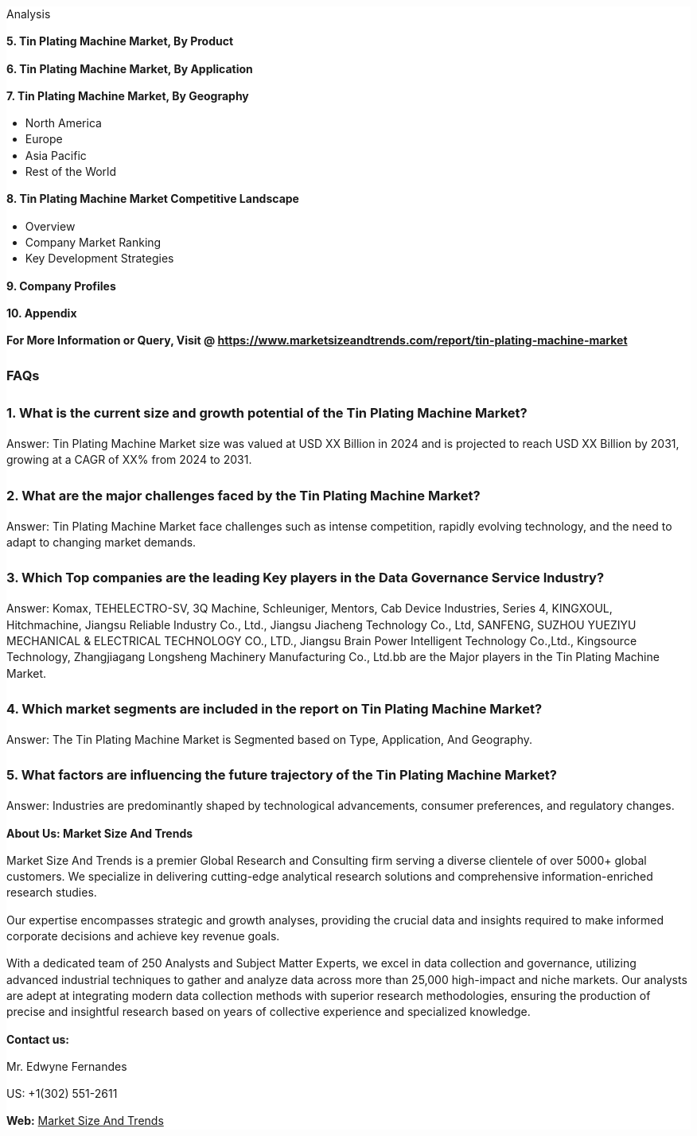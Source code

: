 Analysis</span></li></ul></div><div class="" data-test-id=""><p><strong><span class="">5. Tin Plating Machine Market, By Product</span></strong></p></div><div class="" data-test-id=""><p><strong><span class="">6. Tin Plating Machine Market, By Application</span></strong></p></div><div class="" data-test-id=""><p><strong><span class="">7. Tin Plating Machine Market, By Geography</span></strong></p></div><div class="" data-test-id=""><ul><li><span class="">North America</span></li><li><span class="">Europe</span></li><li><span class="">Asia Pacific</span></li><li><span class="">Rest of the World</span></li></ul></div><div class="" data-test-id=""><p><strong><span class="">8. Tin Plating Machine Market Competitive Landscape</span></strong></p></div><div class="" data-test-id=""><ul><li><span class="">Overview</span></li><li><span class="">Company Market Ranking</span></li><li><span class="">Key Development Strategies</span></li></ul></div><div class="" data-test-id=""><p><strong><span class="">9. Company Profiles</span></strong></p></div><div class="" data-test-id=""><p><strong><span class="">10. Appendix</span></strong></p></div><div class="" data-test-id=""><p><strong><span class="">For More Information or Query, Visit @ <a href="https://www.marketsizeandtrends.com/report/tin-plating-machine-market" target="_blank">https://www.marketsizeandtrends.com/report/tin-plating-machine-market</a></span></strong></p></div><div class="" data-test-id=""><div class="article-main__content" data-test-id="publishing-text-block"><h3><strong><span class="">FAQs</span></strong></h3></div><div class="article-main__content" data-test-id="publishing-text-block"><h3><span class="">1. What is the current size and growth potential of the Tin Plating Machine Market?</span></h3></div><div class="article-main__content" data-test-id="publishing-text-block"><p><span class="font-[700]">Answer</span><span class="">: Tin Plating Machine Market size was valued at USD XX Billion in 2024 and is projected to reach USD XX Billion by 2031, growing at a CAGR of XX% from 2024 to 2031.</span></p></div><div class="article-main__content" data-test-id="publishing-text-block"><h3><span class="">2. What are the major challenges faced by the Tin Plating Machine Market?</span></h3></div><div class="article-main__content" data-test-id="publishing-text-block"><p><span class="font-[700]">Answer</span><span class="">: Tin Plating Machine Market face challenges such as intense competition, rapidly evolving technology, and the need to adapt to changing market demands.</span></p></div><div class="article-main__content" data-test-id="publishing-text-block"><h3><span class="">3. Which Top companies are the leading Key players in the Data Governance Service Industry?</span></h3></div><div class="article-main__content" data-test-id="publishing-text-block"><p><span class="font-[700]">Answer</span><span class="">: Komax, TEHELECTRO-SV, 3Q Machine, Schleuniger, Mentors, Cab Device Industries, Series 4, KINGXOUL, Hitchmachine, Jiangsu Reliable Industry Co., Ltd., Jiangsu Jiacheng Technology Co., Ltd, SANFENG, SUZHOU YUEZIYU MECHANICAL & ELECTRICAL TECHNOLOGY CO., LTD., Jiangsu Brain Power Intelligent Technology Co.,Ltd., Kingsource Technology, Zhangjiagang Longsheng Machinery Manufacturing Co., Ltd.bb are the Major players in the Tin Plating Machine Market.</span></p></div><div class="article-main__content" data-test-id="publishing-text-block"><h3><span class="">4. Which market segments are included in the report on Tin Plating Machine Market?</span></h3></div><div class="article-main__content" data-test-id="publishing-text-block"><p><span class="font-[700]">Answer</span><span class="">: The Tin Plating Machine Market is Segmented based on Type, Application, And Geography.</span></p></div><div class="article-main__content" data-test-id="publishing-text-block"><h3><span class="">5. What factors are influencing the future trajectory of the Tin Plating Machine Market?</span></h3></div><div class="article-main__content" data-test-id="publishing-text-block"><p><span class="font-[700]">Answer:</span><span class="">&nbsp;Industries are predominantly shaped by technological advancements, consumer preferences, and regulatory changes.</span></p></div><p><strong><span class="">About Us: Market Size And Trends</span></strong></p></div><div class="" data-test-id=""><p><span class="">Market Size And Trends is a premier Global Research and Consulting firm serving a diverse clientele of over 5000+ global customers. We specialize in delivering cutting-edge analytical research solutions and comprehensive information-enriched research studies.</span></p></div><div class="" data-test-id=""><p><span class="">Our expertise encompasses strategic and growth analyses, providing the crucial data and insights required to make informed corporate decisions and achieve key revenue goals.</span></p></div><div class="" data-test-id=""><p><span class="">With a dedicated team of 250 Analysts and Subject Matter Experts, we excel in data collection and governance, utilizing advanced industrial techniques to gather and analyze data across more than 25,000 high-impact and niche markets. Our analysts are adept at integrating modern data collection methods with superior research methodologies, ensuring the production of precise and insightful research based on years of collective experience and specialized knowledge.</span></p></div><div class="" data-test-id=""><p><strong><span class="">Contact us:</span></strong></p></div><div class="" data-test-id=""><p><span class="">Mr. Edwyne Fernandes</span></p></div><div class="" data-test-id=""><p><span class="">US: +1(302) 551-2611<br /></span></p><p><span class=""><strong>Web:</strong> <a href="https://www.marketsizeandtrends.com/" target="_blank">Market Size And Trends</a></span></p></div>
